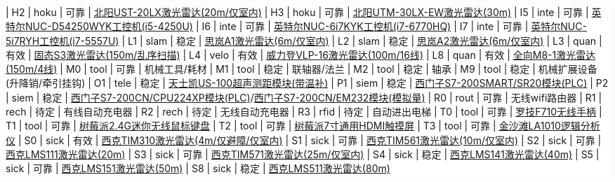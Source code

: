 | H2   | hoku | 可靠 | [北阳UST-20LX激光雷达(20m/仅室内)](http://www.hokuyo-aut.jp/02sensor/07scanner/ust_10lx_20lx.html)
| H3   | hoku | 可靠 | [北阳UTM-30LX-EW激光雷达(30m)](http://www.hokuyo-aut.jp/02sensor/07scanner/utm_30lx_ew.html)
| I5   | inte | 可靠 | [英特尔NUC-D54250WYK工控机(i5-4250U)](https://item.taobao.com/item.htm?spm=a1z10.5-c-s.w4002-15021568328.19.1hp8qX&id=37602604919)
| I6   | inte | 可靠 | [英特尔NUC-6i7KYK工控机(i7-6770HQ)](https://item.taobao.com/item.htm?spm=a1z10.5-c-s.w4002-15021568328.29.j034JL&id=529495909029)
| I7   | inte | 可靠 | [英特尔NUC-5i7RYH工控机(i7-5557U)](https://item.taobao.com/item.htm?spm=a1z10.5-c-s.w4002-15021568328.19.M25shb&id=45304992800)
| L1   | slam | 稳定 | [思岚A1激光雷达(6m/仅室内)](https://item.taobao.com/item.htm?spm=a1z10.3-c.w4002-14130416734.15.qutj8h&id=530250208226)
| L2   | slam | 稳定 | [思岚A2激光雷达(6m/仅室内)](https://item.taobao.com/item.htm?spm=a1z10.3-c.w4002-14130416734.12.qutj8h&id=530545450824)
| L3   | quan | 有效 | [固态S3激光雷达(150m/乱序扫描)](http://www.quanergy.com/products/)
| L4   | velo | 有效 | [威力登VLP-16激光雷达(100m/16线)](http://www.velodynelidar.com/vlp-16.html)
| L8   | quan | 有效 | [全向M8-1激光雷达(150m/4线)](http://www.quanergy.com/products/)
| M0   | tool | 可靠 | 机械工具/耗材
| M1   | tool | 稳定 | 联轴器/法兰
| M2   | tool | 稳定 | 轴承
| M9   | tool | 稳定 | 机械扩展设备(升降销/牵引挂钩)
| O1   | tele | 稳定 | [天士凯US-100超声测距模块(带温补)](https://detail.tmall.com/item.htm?spm=a1z0d.6639537.1997196601.4.CoY8e6&id=41286604193)
| P1   | siem | 稳定 | [西门子S7-200SMART/SR20模块(PLC)](https://item.taobao.com/item.htm?spm=a230r.1.14.1.6d5u0E&id=537405774390&ns=1&abbucket=10#detail)
| P2   | siem | 稳定 | [西门子S7-200CN/CPU224XP模块(PLC)](https://item.taobao.com/item.htm?spm=a1z09.2.0.0.F4TxxK&id=12568845358&_u=f2rjb5be16f)/[西门子S7-200CN/EM232模块(模拟量)](https://item.taobao.com/item.htm?id=12567438015&tracelogww=ltckbburl)
| R0   | rout | 可靠 | 无线wifi路由器
| R1   | rech | 待定 | 有线自动充电器
| R2   | rech | 待定 | 无线自动充电器
| R3   | rfid | 待定 | 自动进出电梯
| T0   | tool | 可靠 | [罗技F710无线手柄](https://detail.tmall.com/item.htm?spm=a230r.1.14.1.ZuXyJi&id=7835436172&ns=1&abbucket=10&skuId=77236990620)
| T1   | tool | 可靠 | [树莓派2.4G迷你无线鼠标键盘](https://item.taobao.com/item.htm?spm=a1z09.2.0.0.F4TxxK&id=521081934189&_u=f2rjb5b8f3a)
| T2   | tool | 可靠 | [树莓派7寸通用HDMI触摸屏](https://detail.tmall.com/item.htm?spm=a230r.1.14.4.wq2AXR&id=524214970841&ns=1&abbucket=7)
| T3   | tool | 可靠 | [金沙滩LA1010逻辑分析仪](https://item.taobao.com/item.htm?spm=a230r.1.14.1.jbvFw4&id=20369792793&ns=1&abbucket=4#detail)
| S0   | sick | 有效 | [西克TIM310激光雷达(4m/仅避障/仅室内)](https://www.sick.com/cn/zh/tim3xx/tim310-1030000/p/p244048)
| S1   | sick | 可靠 | [西克TIM561激光雷达(10m/仅室内)](https://www.sick.com/cn/zh/tim5xx/tim561-2050101/p/p369446)
| S2   | sick | 可靠 | [西克LMS111激光雷达(20m)](https://www.sick.com/cn/zh/lms1xx/lms111-10100/p/p109842)
| S3   | sick | 可靠 | [西克TIM571激光雷达(25m/仅室内)](https://www.sick.com/cn/zh/tim5xx/tim571-2050101/p/p412444)
| S4   | sick | 稳定 | [西克LMS141激光雷达(40m)](https://www.sick.com/cn/zh/lms1xx/lms141-05100-security-core/p/p389544)
| S5   | sick | 可靠 | [西克LMS151激光雷达(50m)](https://www.sick.com/cn/zh/lms1xx/lms151-10100/p/p141840)
| S8   | sick | 稳定 | [西克LMS511激光雷达(80m)](https://www.sick.com/cn/zh/lms5xx/lms511-11100-lite/p/p246747)
